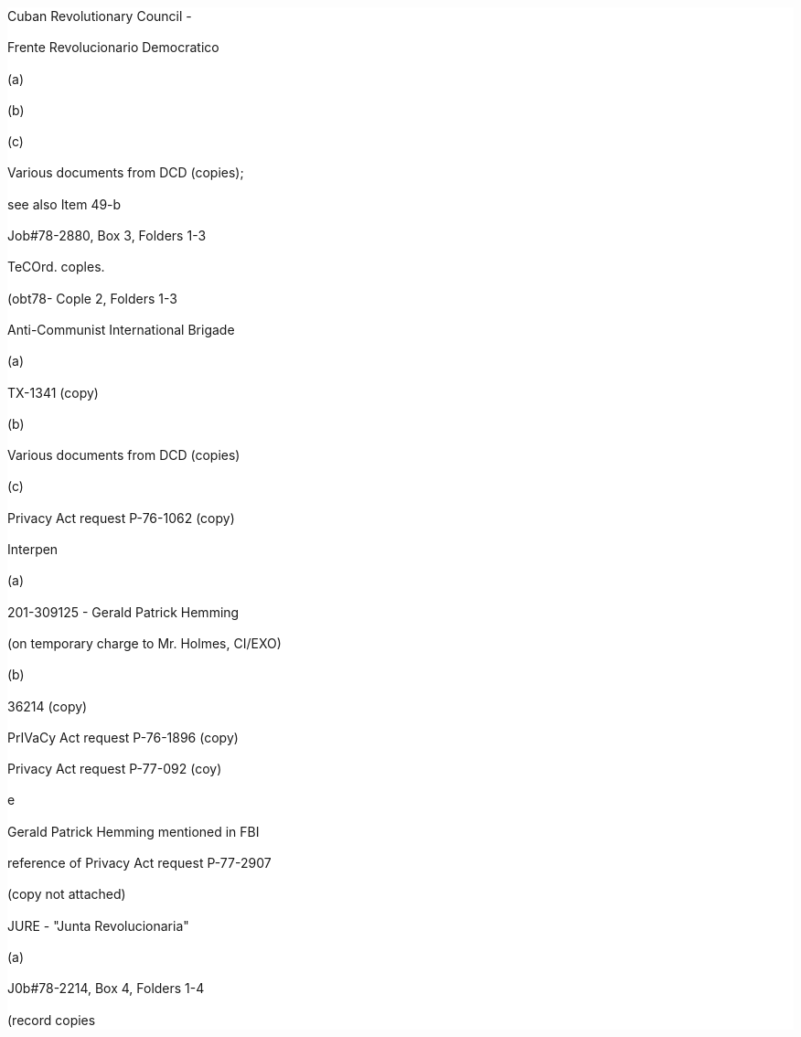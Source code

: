 Cuban Revolutionary Council -

Frente Revolucionario Democratico

(a)

(b)

(c)

Various documents from DCD (copies);

see also Item 49-b

Job#78-2880, Box 3, Folders 1-3

TeCOrd. coples.

(obt78- Cople 2, Folders 1-3

Anti-Communist International Brigade

(a)

TX-1341 (copy)

(b)

Various documents from DCD (copies)

(c)

Privacy Act request P-76-1062 (copy)

Interpen

(a)

201-309125 - Gerald Patrick Hemming

(on temporary charge to Mr. Holmes, CI/EXO)

(b)

36214 (copy)

PrIVaCy Act request P-76-1896 (copy)

Privacy Act request P-77-092 (coy)

e

Gerald Patrick Hemming mentioned in FBI

reference of Privacy Act request P-77-2907

(copy not attached)

JURE - "Junta Revolucionaria"

(a)

J0b#78-2214, Box 4, Folders 1-4

(record copies
